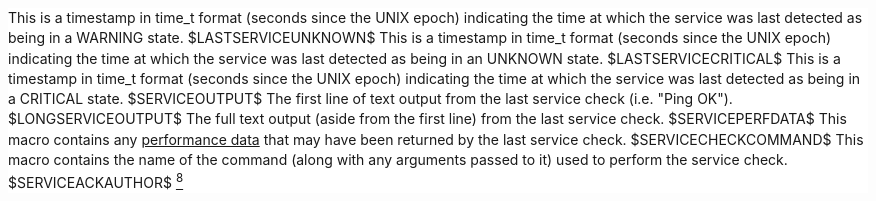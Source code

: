 <td class="MacroDescription">This is a timestamp in time_t format (seconds since the UNIX epoch) indicating the time at which the service was last detected as being in a WARNING state.</td>
</tr>
<tr>
<td class="MacroName"><a name="lastserviceunknown">$LASTSERVICEUNKNOWN$</a></td>
<td class="MacroDescription">This is a timestamp in time_t format (seconds since the UNIX epoch) indicating the time at which the service was last detected as being in an UNKNOWN state.</td>
</tr>
<tr>
<td class="MacroName"><a name="lastservicecritical">$LASTSERVICECRITICAL$</a></td>
<td class="MacroDescription">This is a timestamp in time_t format (seconds since the UNIX epoch) indicating the time at which the service was last detected as being in a CRITICAL state.</td>
</tr>
<tr>
<td class="MacroName"><a name="serviceoutput">$SERVICEOUTPUT$</a></td>
<td class="MacroDescription">The first line of text output from the last service check (i.e. "Ping OK").</td>
</tr>
<tr>
<td class="MacroName"><a name="longserviceoutput">$LONGSERVICEOUTPUT$</a></td>
<td class="MacroDescription">The full text output (aside from the first line) from the last service check.</td>
</tr>
<tr>
<td class="MacroName"><a name="serviceperfdata">$SERVICEPERFDATA$</a></td>
<td class="MacroDescription">This macro contains any <a href="perfdata.html">performance data</a> that may have been returned by the last service check.</td>
</tr>
<tr>
<td class="MacroName"><a name="servicecheckcommand">$SERVICECHECKCOMMAND$</a></td>
<td class="MacroDescription">This macro contains the name of the command (along with any arguments passed to it) used to perform the service check.</td>
</tr>
<tr>
<td class="MacroName"><a name="serviceackauthor">$SERVICEACKAUTHOR$</a> <a href="#note8"><sup>8</sup></a></td>
